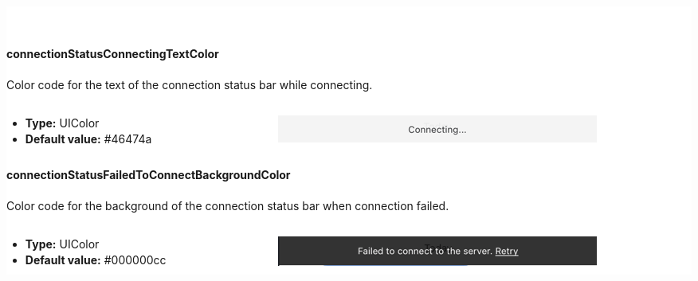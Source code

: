 
<div style="width: 85%;padding: 5px;">
&nbsp;
</div>


#### connectionStatusConnectingTextColor
Color code for the text of the connection status bar while connecting.

<div style="float: left; width: 35%;height: 34px;">
   <ul>
      <li><b>Type:</b> UIColor</li>
      <li><b>Default value:</b> #46474a</li>
   </ul>
</div>

<div style="float: right; width: 65%;">
   <figure>
   <figcaption></figcaption>
   <img src="img/connectionStatusBarConnecting.png" alt="systemBubbleTextColor">
   </figure>
</div>


<div style="width: 85%;padding: 5px;">
&nbsp;
</div>


#### connectionStatusFailedToConnectBackgroundColor  
Color code for the background of the connection status bar when connection failed.

<div style="float: left; width: 35%;height: 37px;">
   <ul>
      <li><b>Type:</b> UIColor</li>
      <li><b>Default value:</b> #000000cc</li>
   </ul>
</div>

<div style="float: right; width: 65%;">
   <figure>
   <figcaption></figcaption>
   <img src="img/connectionStatusBarFailedToConnect.png" alt="systemBubbleTextColor">
   </figure>
</div>


<div style="width: 85%;padding: 5px;">
&nbsp;
</div>
